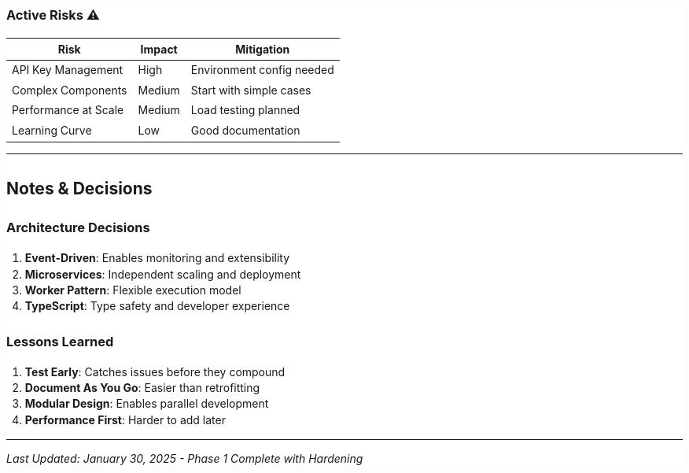 ### Active Risks ⚠️
| Risk | Impact | Mitigation |
|------|--------|------------|
| API Key Management | High | Environment config needed |
| Complex Components | Medium | Start with simple cases |
| Performance at Scale | Medium | Load testing planned |
| Learning Curve | Low | Good documentation |

---

## Notes & Decisions

### Architecture Decisions
1. **Event-Driven**: Enables monitoring and extensibility
2. **Microservices**: Independent scaling and deployment
3. **Worker Pattern**: Flexible execution model
4. **TypeScript**: Type safety and developer experience

### Lessons Learned
1. **Test Early**: Catches issues before they compound
2. **Document As You Go**: Easier than retrofitting
3. **Modular Design**: Enables parallel development
4. **Performance First**: Harder to add later

---

*Last Updated: January 30, 2025 - Phase 1 Complete with Hardening* 